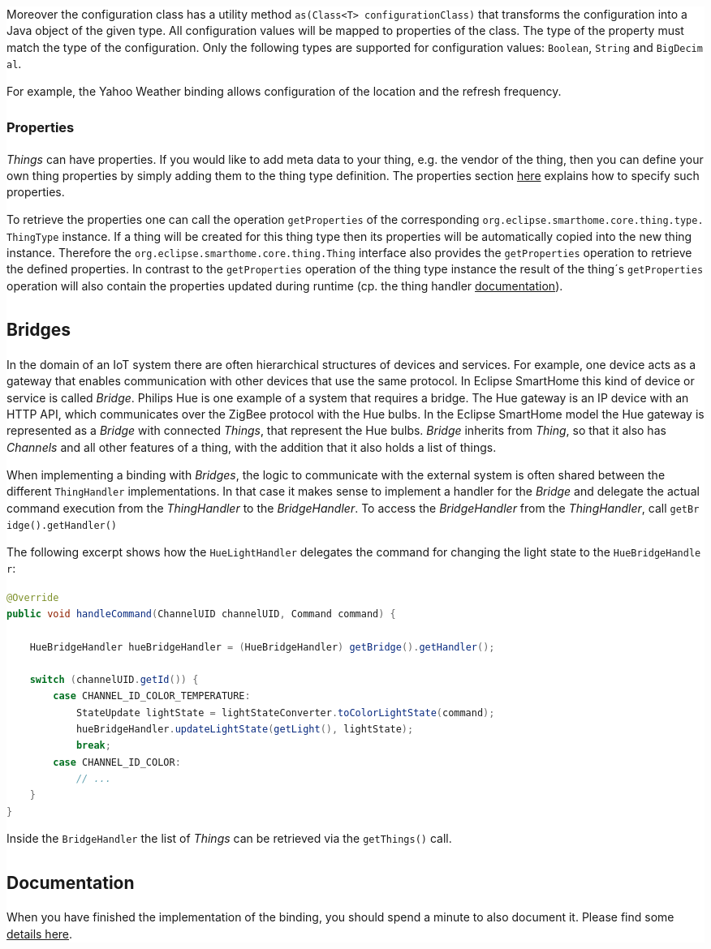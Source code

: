 Moreover the configuration class has a utility method `as(Class<T> configurationClass)` that transforms the configuration into a Java object of the given type. All configuration values will be mapped to properties of the class. The type of the property must match the type of the configuration. Only the following types are supported for configuration values: `Boolean`, `String` and `BigDecimal`.

For example, the Yahoo Weather binding allows configuration of the location and the refresh frequency.

### Properties

*Things* can have properties. If you would like to add meta data to your thing, e.g. the vendor of the thing, then you can define your own thing properties by simply adding them to the thing type definition. The properties section [here](thing-definition.html#Properties) explains how to specify such properties.

To retrieve the properties one can call the operation `getProperties` of the corresponding `org.eclipse.smarthome.core.thing.type.ThingType` instance. If a thing will be created for this thing type then its properties will be automatically copied into the new thing instance. Therefore the `org.eclipse.smarthome.core.thing.Thing` interface also provides the `getProperties` operation to retrieve the defined properties. In contrast to the `getProperties` operation of the thing type instance the result of the thing´s `getProperties` operation will also contain the properties updated during runtime (cp. the thing handler [documentation](thing-handler.html)).

## Bridges

In the domain of an IoT system there are often hierarchical structures of devices and services. For example, one device acts as a gateway that enables communication with other devices that use the same protocol. In Eclipse SmartHome this kind of device or service is called *Bridge*. Philips Hue is one example of a system that requires a bridge. The Hue gateway is an IP device with an HTTP API, which communicates over the ZigBee protocol with the Hue bulbs. In the Eclipse SmartHome model the Hue gateway is represented as a *Bridge* with connected *Things*, that represent the Hue bulbs. *Bridge* inherits from *Thing*, so that it also has *Channels* and all other features of a thing, with the addition that it also holds a list of things.

When implementing a binding with *Bridges*, the logic to communicate with the external system is often shared between the different `ThingHandler` implementations. In that case it makes sense to implement a handler for the *Bridge* and delegate the actual command execution from the *ThingHandler* to the *BridgeHandler*. To access the *BridgeHandler* from the *ThingHandler*, call `getBridge().getHandler()`

The following excerpt shows how the `HueLightHandler` delegates the command for changing the light state to the `HueBridgeHandler`:

```java
@Override
public void handleCommand(ChannelUID channelUID, Command command) {

    HueBridgeHandler hueBridgeHandler = (HueBridgeHandler) getBridge().getHandler();

    switch (channelUID.getId()) {
        case CHANNEL_ID_COLOR_TEMPERATURE:
            StateUpdate lightState = lightStateConverter.toColorLightState(command);    
            hueBridgeHandler.updateLightState(getLight(), lightState);
            break;    
        case CHANNEL_ID_COLOR: 
            // ...
    }
}
```

Inside the `BridgeHandler` the list of *Things* can be retrieved via the `getThings()` call.

## Documentation

When you have finished the implementation of the binding, you should spend a minute to also document it. Please find some [details here](docs.html).
